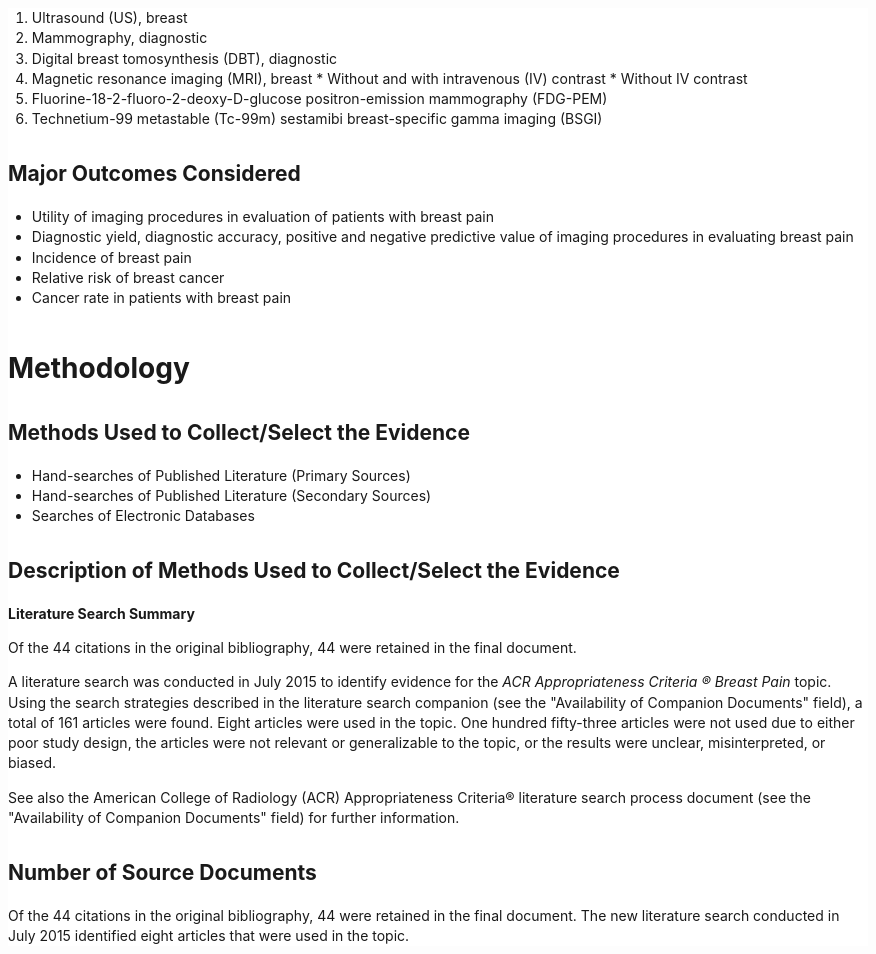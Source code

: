   1. Ultrasound (US), breast 
  2. Mammography, diagnostic 
  3. Digital breast tomosynthesis (DBT), diagnostic 
  4. Magnetic resonance imaging (MRI), breast 
    * Without and with intravenous (IV) contrast 
    * Without IV contrast 
  5. Fluorine-18-2-fluoro-2-deoxy-D-glucose positron-emission mammography (FDG-PEM) 
  6. Technetium-99 metastable (Tc-99m) sestamibi breast-specific gamma imaging (BSGI) 



## Major Outcomes Considered


  * Utility of imaging procedures in evaluation of patients with breast pain 
  * Diagnostic yield, diagnostic accuracy, positive and negative predictive value of imaging procedures in evaluating breast pain 
  * Incidence of breast pain 
  * Relative risk of breast cancer 
  * Cancer rate in patients with breast pain 



# Methodology

## Methods Used to Collect/Select the Evidence

- Hand-searches of Published Literature (Primary Sources)
- Hand-searches of Published Literature (Secondary Sources)
- Searches of Electronic Databases

## Description of Methods Used to Collect/Select the Evidence



**Literature Search Summary**

Of the 44 citations in the original bibliography, 44 were retained in the final document. 

A literature search was conducted in July 2015 to identify evidence for the _ACR Appropriateness Criteria ® Breast Pain_ topic. Using the search strategies described in the literature search companion (see the "Availability of Companion Documents" field), a total of 161 articles were found. Eight articles were used in the topic. One hundred fifty-three articles were not used due to either poor study design, the articles were not relevant or generalizable to the topic, or the results were unclear, misinterpreted, or biased.

See also the American College of Radiology (ACR) Appropriateness Criteria® literature search process document (see the "Availability of Companion Documents" field) for further information.

## Number of Source Documents



Of the 44 citations in the original bibliography, 44 were retained in the final document. The new literature search conducted in July 2015 identified eight articles that were used in the topic.
